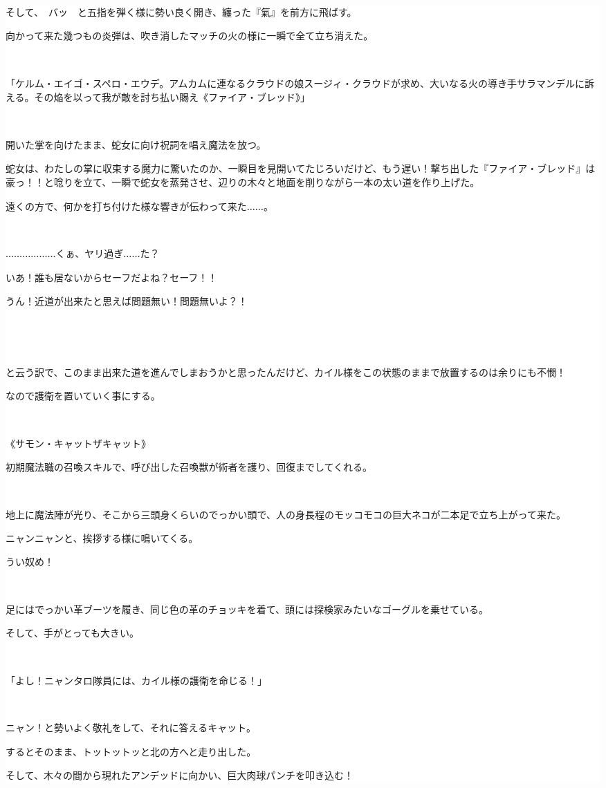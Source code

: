 そして、　バッ　と五指を弾く様に勢い良く開き、纏った『氣』を前方に飛ばす。

向かって来た幾つもの炎弾は、吹き消したマッチの火の様に一瞬で全て立ち消えた。

&nbsp;

「ケルム・エイゴ・スペロ・エウデ。アムカムに連なるクラウドの娘スージィ・クラウドが求め、大いなる火の導き手サラマンデルに訴える。その焔を以って我が敵を討ち払い賜え《ファイア・ブレッド》」

&nbsp;

開いた掌を向けたまま、蛇女に向け祝詞を唱え魔法を放つ。

蛇女は、わたしの掌に収束する魔力に驚いたのか、一瞬目を見開いてたじろいだけど、もう遅い！撃ち出した『ファイア・ブレッド』は豪っ！！と唸りを立て、一瞬で蛇女を蒸発させ、辺りの木々と地面を削りながら一本の太い道を作り上げた。

遠くの方で、何かを打ち付けた様な響きが伝わって来た……。

&nbsp;

………………くぁ、ヤリ過ぎ……た？

いあ！誰も居ないからセーフだよね？セーフ！！

うん！近道が出来たと思えば問題無い！問題無いよ？！

&nbsp;

&nbsp;

と云う訳で、このまま出来た道を進んでしまおうかと思ったんだけど、カイル様をこの状態のままで放置するのは余りにも不憫！

なので護衛を置いていく事にする。

&nbsp;

《サモン・キャットザキャット》

初期魔法職の召喚スキルで、呼び出した召喚獣が術者を護り、回復までしてくれる。

&nbsp;

地上に魔法陣が光り、そこから三頭身くらいのでっかい頭で、人の身長程のモッコモコの巨大ネコが二本足で立ち上がって来た。

ニャンニャンと、挨拶する様に鳴いてくる。

うい奴め！

&nbsp;

足にはでっかい革ブーツを履き、同じ色の革のチョッキを着て、頭には探検家みたいなゴーグルを乗せている。

そして、手がとっても大きい。

&nbsp;

「よし！ニャンタロ隊員には、カイル様の護衛を命じる！」

&nbsp;

ニャン！と勢いよく敬礼をして、それに答えるキャット。

するとそのまま、トットットッと北の方へと走り出した。

そして、木々の間から現れたアンデッドに向かい、巨大肉球パンチを叩き込む！
